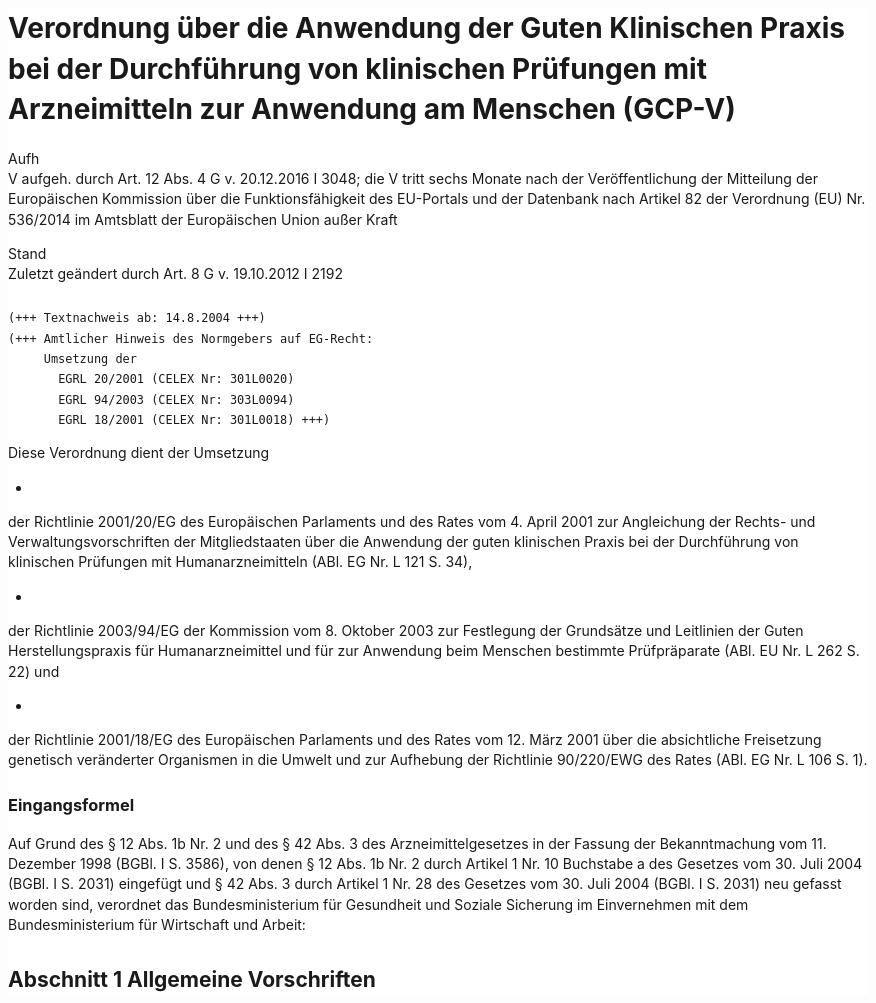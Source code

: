Verordnung über die Anwendung der Guten Klinischen Praxis bei der Durchführung von klinischen Prüfungen mit Arzneimitteln zur Anwendung am Menschen (GCP-V)
===========================================================================================================================================================

Aufh  
V aufgeh. durch Art. 12 Abs. 4 G v. 20.12.2016 I 3048; die V tritt sechs Monate nach der Veröffentlichung der Mitteilung der Europäischen Kommission über die Funktionsfähigkeit des EU-Portals und der Datenbank nach Artikel 82 der Verordnung (EU) Nr. 536/2014 im Amtsblatt der Europäischen Union außer Kraft

Stand  
Zuletzt geändert durch Art. 8 G v. 19.10.2012 I 2192

### 

```
(+++ Textnachweis ab: 14.8.2004 +++)
(+++ Amtlicher Hinweis des Normgebers auf EG-Recht:
     Umsetzung der
       EGRL 20/2001 (CELEX Nr: 301L0020)
       EGRL 94/2003 (CELEX Nr: 303L0094)
       EGRL 18/2001 (CELEX Nr: 301L0018) +++)
```

Diese Verordnung dient der Umsetzung

-  
der Richtlinie 2001/20/EG des Europäischen Parlaments und des Rates vom 4. April 2001 zur Angleichung der Rechts- und Verwaltungsvorschriften der Mitgliedstaaten über die Anwendung der guten klinischen Praxis bei der Durchführung von klinischen Prüfungen mit Humanarzneimitteln (ABl. EG Nr. L 121 S. 34),

-  
der Richtlinie 2003/94/EG der Kommission vom 8. Oktober 2003 zur Festlegung der Grundsätze und Leitlinien der Guten Herstellungspraxis für Humanarzneimittel und für zur Anwendung beim Menschen bestimmte Prüfpräparate (ABl. EU Nr. L 262 S. 22) und

-  
der Richtlinie 2001/18/EG des Europäischen Parlaments und des Rates vom 12. März 2001 über die absichtliche Freisetzung genetisch veränderter Organismen in die Umwelt und zur Aufhebung der Richtlinie 90/220/EWG des Rates (ABl. EG Nr. L 106 S. 1).

### Eingangsformel

Auf Grund des § 12 Abs. 1b Nr. 2 und des § 42 Abs. 3 des Arzneimittelgesetzes in der Fassung der Bekanntmachung vom 11. Dezember 1998 (BGBl. I S. 3586), von denen § 12 Abs. 1b Nr. 2 durch Artikel 1 Nr. 10 Buchstabe a des Gesetzes vom 30. Juli 2004 (BGBl. I S. 2031) eingefügt und § 42 Abs. 3 durch Artikel 1 Nr. 28 des Gesetzes vom 30. Juli 2004 (BGBl. I S. 2031) neu gefasst worden sind, verordnet das Bundesministerium für Gesundheit und Soziale Sicherung im Einvernehmen mit dem Bundesministerium für Wirtschaft und Arbeit:

Abschnitt 1 Allgemeine Vorschriften
-----------------------------------

### 
